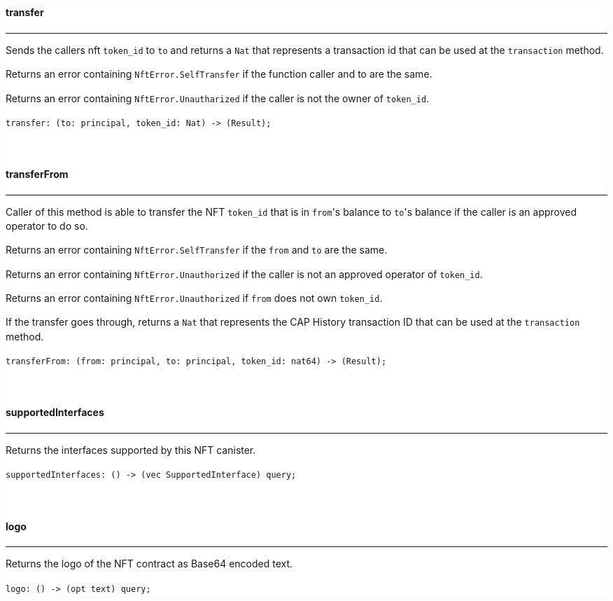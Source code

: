 #### transfer

---

Sends the callers nft `token_id` to `to` and returns a `Nat` that represents a transaction id that can be used at the `transaction` method.

Returns an error containing `NftError.SelfTransfer` if the function caller and to are the same.

Returns an error containing `NftError.Unautharized` if the caller is not the owner of `token_id`.

```
transfer: (to: principal, token_id: Nat) -> (Result);
```

<br>

#### transferFrom

---

Caller of this method is able to transfer the NFT `token_id` that is in `from`'s balance to `to`'s balance if the caller is an approved operator to do so.

Returns an error containing `NftError.SelfTransfer` if the `from` and `to` are the same.

Returns an error containing `NftError.Unauthorized` if the caller is not an approved operator of `token_id`.

Returns an error containing `NftError.Unauthorized` if `from` does not own `token_id`.

If the transfer goes through, returns a `Nat` that represents the CAP History transaction ID that can be used at the `transaction` method.

```
transferFrom: (from: principal, to: principal, token_id: nat64) -> (Result);
```

<br>

#### supportedInterfaces

---

Returns the interfaces supported by this NFT canister.

```
supportedInterfaces: () -> (vec SupportedInterface) query;
```

<br>

#### logo

---

Returns the logo of the NFT contract as Base64 encoded text.

```
logo: () -> (opt text) query;
```
